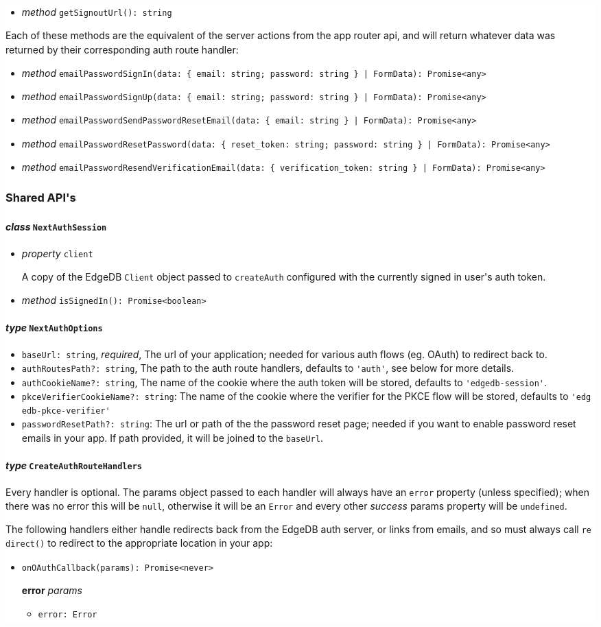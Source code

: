 - _method_ `getSignoutUrl(): string`

Each of these methods are the equivalent of the server actions from the app router api, and will return whatever data was returned by their corresponding auth route handler:

- _method_ `emailPasswordSignIn(data: { email: string; password: string } | FormData): Promise<any>`

- _method_ `emailPasswordSignUp(data: { email: string; password: string } | FormData): Promise<any>`

- _method_ `emailPasswordSendPasswordResetEmail(data: { email: string } | FormData): Promise<any>`

- _method_ `emailPasswordResetPassword(data: { reset_token: string; password: string } | FormData): Promise<any>`

- _method_ `emailPasswordResendVerificationEmail(data: { verification_token: string } | FormData): Promise<any>`

### Shared API's

#### _class_ `NextAuthSession`

- _property_ `client`

  A copy of the EdgeDB `Client` object passed to `createAuth` configured with the currently signed in user's auth token.

- _method_ `isSignedIn(): Promise<boolean>`

#### _type_ `NextAuthOptions`

- `baseUrl: string`, _required_, The url of your application; needed for various auth flows (eg. OAuth) to redirect back to.
- `authRoutesPath?: string`, The path to the auth route handlers, defaults to `'auth'`, see below for more details.
- `authCookieName?: string`, The name of the cookie where the auth token will be stored, defaults to `'edgedb-session'`.
- `pkceVerifierCookieName?: string`: The name of the cookie where the verifier for the PKCE flow will be stored, defaults to `'edgedb-pkce-verifier'`
- `passwordResetPath?: string`: The url or path of the the password reset page; needed if you want to enable password reset emails in your app. If path provided, it will be joined to the `baseUrl`.

#### _type_ `CreateAuthRouteHandlers`

Every handler is optional. The params object passed to each handler will always have an `error` property (unless specified); when there was no error this will be `null`, otherwise it will be an `Error` and every other _success_ params property will be `undefined`.

The following handlers either handle redirects back from the EdgeDB auth server, or links from emails, and so must always call `redirect()` to redirect to the appropriate location in your app:

- `onOAuthCallback(params): Promise<never>`

  **error** _params_

  - `error: Error`
